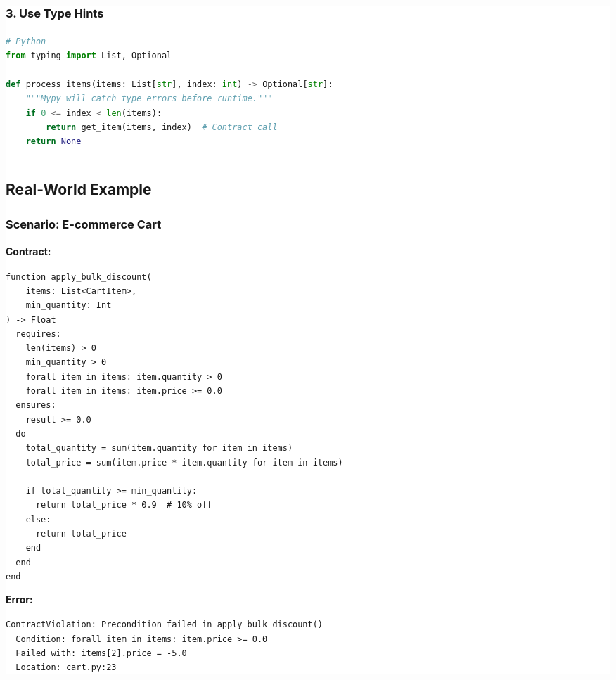 ### 3. Use Type Hints

```python
# Python
from typing import List, Optional

def process_items(items: List[str], index: int) -> Optional[str]:
    """Mypy will catch type errors before runtime."""
    if 0 <= index < len(items):
        return get_item(items, index)  # Contract call
    return None
```

---

## Real-World Example

### Scenario: E-commerce Cart

**Contract:**
```promptware
function apply_bulk_discount(
    items: List<CartItem>,
    min_quantity: Int
) -> Float
  requires:
    len(items) > 0
    min_quantity > 0
    forall item in items: item.quantity > 0
    forall item in items: item.price >= 0.0
  ensures:
    result >= 0.0
  do
    total_quantity = sum(item.quantity for item in items)
    total_price = sum(item.price * item.quantity for item in items)

    if total_quantity >= min_quantity:
      return total_price * 0.9  # 10% off
    else:
      return total_price
    end
  end
end
```

**Error:**
```
ContractViolation: Precondition failed in apply_bulk_discount()
  Condition: forall item in items: item.price >= 0.0
  Failed with: items[2].price = -5.0
  Location: cart.py:23
```
